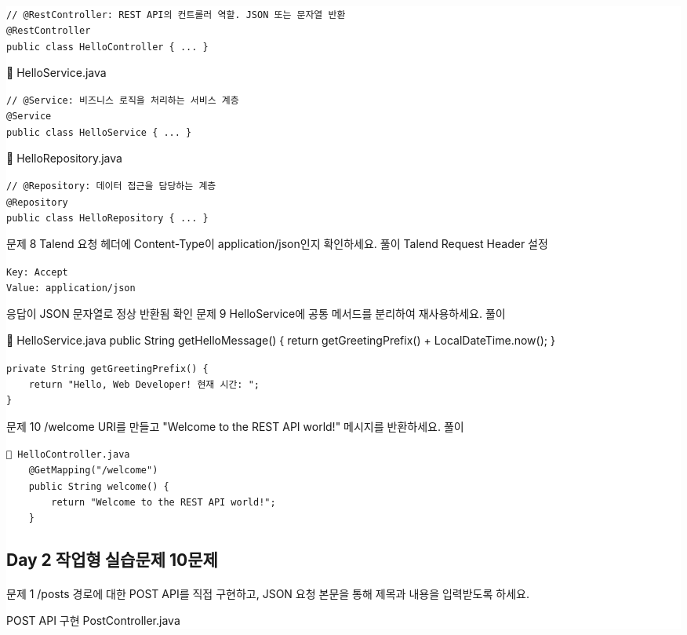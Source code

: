     // @RestController: REST API의 컨트롤러 역할. JSON 또는 문자열 반환
    @RestController
    public class HelloController { ... }

📁 HelloService.java

    // @Service: 비즈니스 로직을 처리하는 서비스 계층
    @Service
    public class HelloService { ... }

📁 HelloRepository.java

    // @Repository: 데이터 접근을 담당하는 계층
    @Repository
    public class HelloRepository { ... }


문제 8
Talend 요청 헤더에 Content-Type이 application/json인지 확인하세요.
풀이
    Talend Request Header 설정


    Key: Accept
    Value: application/json

응답이 JSON 문자열로 정상 반환됨 확인
문제 9
HelloService에 공통 메서드를 분리하여 재사용하세요.
풀이

📁 HelloService.java
    public String getHelloMessage() {
        return getGreetingPrefix() + LocalDateTime.now();
    }

    private String getGreetingPrefix() {
        return "Hello, Web Developer! 현재 시간: ";
    }


문제 10
/welcome URI를 만들고 "Welcome to the REST API world!" 메시지를 반환하세요.
풀이

    📁 HelloController.java
        @GetMapping("/welcome")
        public String welcome() {
            return "Welcome to the REST API world!";
        }


## Day 2 작업형 실습문제 10문제

문제 1
/posts 경로에 대한 POST API를 직접 구현하고, JSON 요청 본문을 통해 제목과 내용을 입력받도록 하세요.

POST API 구현
 PostController.java
 